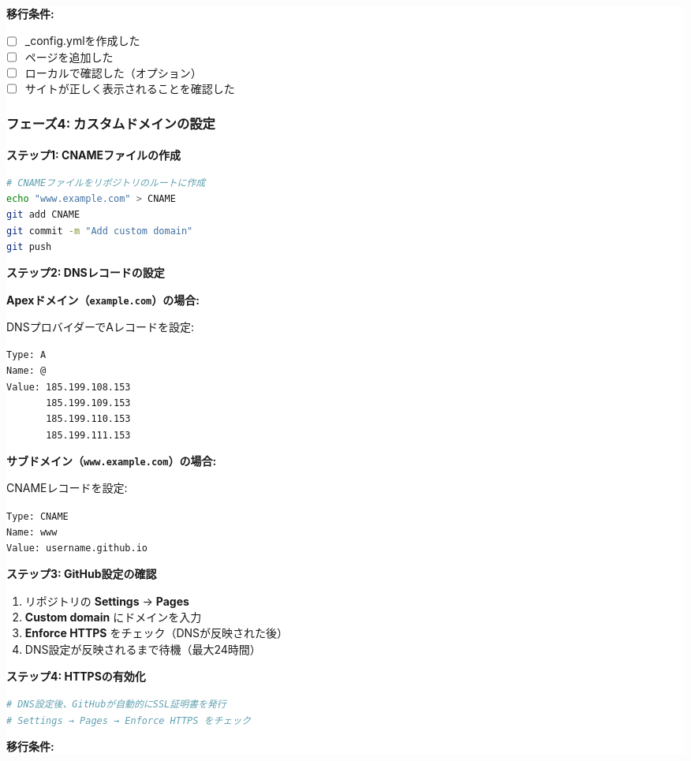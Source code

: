 **移行条件:**

- [ ] _config.ymlを作成した
- [ ] ページを追加した
- [ ] ローカルで確認した（オプション）
- [ ] サイトが正しく表示されることを確認した

### フェーズ4: カスタムドメインの設定

**ステップ1: CNAMEファイルの作成**

```bash
# CNAMEファイルをリポジトリのルートに作成
echo "www.example.com" > CNAME
git add CNAME
git commit -m "Add custom domain"
git push
```

**ステップ2: DNSレコードの設定**

**Apexドメイン（`example.com`）の場合:**

DNSプロバイダーでAレコードを設定:

```
Type: A
Name: @
Value: 185.199.108.153
       185.199.109.153
       185.199.110.153
       185.199.111.153
```

**サブドメイン（`www.example.com`）の場合:**

CNAMEレコードを設定:

```
Type: CNAME
Name: www
Value: username.github.io
```

**ステップ3: GitHub設定の確認**

1. リポジトリの **Settings** → **Pages**
2. **Custom domain** にドメインを入力
3. **Enforce HTTPS** をチェック（DNSが反映された後）
4. DNS設定が反映されるまで待機（最大24時間）

**ステップ4: HTTPSの有効化**

```bash
# DNS設定後、GitHubが自動的にSSL証明書を発行
# Settings → Pages → Enforce HTTPS をチェック
```

**移行条件:**
